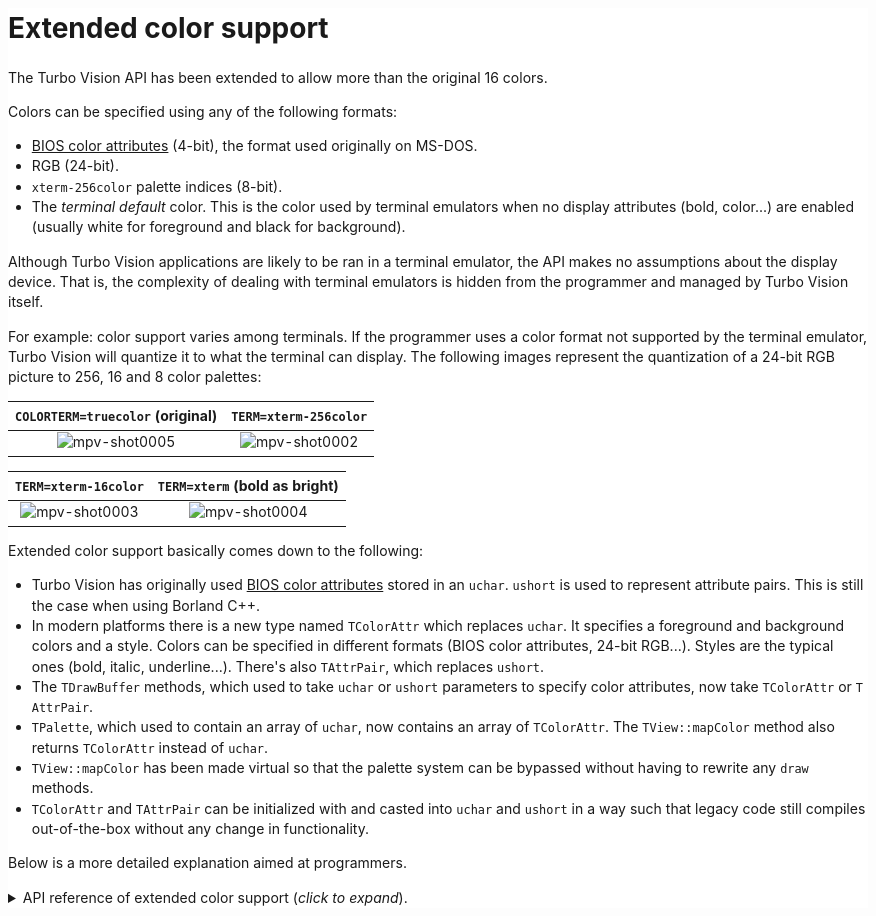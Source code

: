 # Extended color support

The Turbo Vision API has been extended to allow more than the original 16 colors.

Colors can be specified using any of the following formats:

* [BIOS color attributes](https://en.wikipedia.org/wiki/BIOS_color_attributes) (4-bit), the format used originally on MS-DOS.
* RGB (24-bit).
* `xterm-256color` palette indices (8-bit).
* The *terminal default* color. This is the color used by terminal emulators when no display attributes (bold, color...) are enabled (usually white for foreground and black for background).

Although Turbo Vision applications are likely to be ran in a terminal emulator, the API makes no assumptions about the display device. That is, the complexity of dealing with terminal emulators is hidden from the programmer and managed by Turbo Vision itself.

For example: color support varies among terminals. If the programmer uses a color format not supported by the terminal emulator, Turbo Vision will quantize it to what the terminal can display. The following images represent the quantization of a 24-bit RGB picture to 256, 16 and 8 color palettes:

| `COLORTERM=truecolor` (original) | `TERM=xterm-256color`|
|:-:|:-:|
|![mpv-shot0005](https://user-images.githubusercontent.com/20713561/111095336-7c4f4080-853d-11eb-8331-798898a2af68.png)|![mpv-shot0002](https://user-images.githubusercontent.com/20713561/111095333-7b1e1380-853d-11eb-8c4d-989fe24d0498.png)|

| `TERM=xterm-16color` | `TERM=xterm` (bold as bright) |
|:-:|:-:|
|![mpv-shot0003](https://user-images.githubusercontent.com/20713561/111095334-7bb6aa00-853d-11eb-9a3f-e7decc0bac7d.png)|![mpv-shot0004](https://user-images.githubusercontent.com/20713561/111095335-7bb6aa00-853d-11eb-9098-38d6f6c3c1da.png)|

Extended color support basically comes down to the following:
* Turbo Vision has originally used [BIOS color attributes](https://en.wikipedia.org/wiki/BIOS_color_attributes) stored in an `uchar`. `ushort` is used to represent attribute pairs. This is still the case when using Borland C++.
* In modern platforms there is a new type named `TColorAttr` which replaces `uchar`. It specifies a foreground and background colors and a style. Colors can be specified in different formats (BIOS color attributes, 24-bit RGB...). Styles are the typical ones (bold, italic, underline...). There's also `TAttrPair`, which replaces `ushort`.
* The `TDrawBuffer` methods, which used to take `uchar` or `ushort` parameters to specify color attributes, now take `TColorAttr` or `TAttrPair`.
* `TPalette`, which used to contain an array of `uchar`, now contains an array of `TColorAttr`. The `TView::mapColor` method also returns `TColorAttr` instead of `uchar`.
* `TView::mapColor` has been made virtual so that the palette system can be bypassed without having to rewrite any `draw` methods.
* `TColorAttr` and `TAttrPair` can be initialized with and casted into `uchar` and `ushort` in a way such that legacy code still compiles out-of-the-box without any change in functionality.

Below is a more detailed explanation aimed at programmers.

<details><summary>API reference of extended color support (<i>click to expand</i>).</summary></details>
